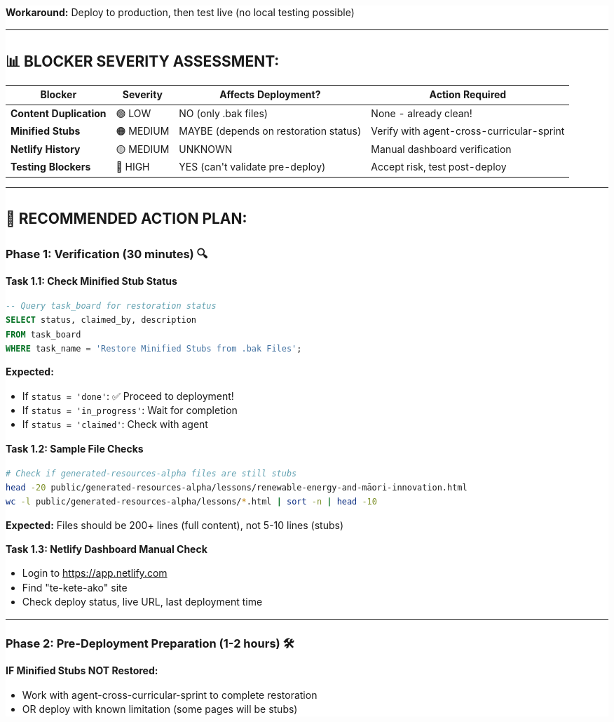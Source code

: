 **Workaround:** Deploy to production, then test live (no local testing possible)

---

## 📊 **BLOCKER SEVERITY ASSESSMENT:**

| Blocker | Severity | Affects Deployment? | Action Required |
|---------|----------|---------------------|-----------------|
| **Content Duplication** | 🟢 LOW | NO (only .bak files) | None - already clean! |
| **Minified Stubs** | 🟠 MEDIUM | MAYBE (depends on restoration status) | Verify with agent-cross-curricular-sprint |
| **Netlify History** | 🟡 MEDIUM | UNKNOWN | Manual dashboard verification |
| **Testing Blockers** | 🔴 HIGH | YES (can't validate pre-deploy) | Accept risk, test post-deploy |

---

## 🎯 **RECOMMENDED ACTION PLAN:**

### **Phase 1: Verification (30 minutes)** 🔍

**Task 1.1: Check Minified Stub Status**
```sql
-- Query task_board for restoration status
SELECT status, claimed_by, description
FROM task_board
WHERE task_name = 'Restore Minified Stubs from .bak Files';
```

**Expected:**
- If `status = 'done'`: ✅ Proceed to deployment!
- If `status = 'in_progress'`: Wait for completion
- If `status = 'claimed'`: Check with agent

**Task 1.2: Sample File Checks**
```bash
# Check if generated-resources-alpha files are still stubs
head -20 public/generated-resources-alpha/lessons/renewable-energy-and-māori-innovation.html
wc -l public/generated-resources-alpha/lessons/*.html | sort -n | head -10
```

**Expected:** Files should be 200+ lines (full content), not 5-10 lines (stubs)

**Task 1.3: Netlify Dashboard Manual Check**
- Login to https://app.netlify.com
- Find "te-kete-ako" site
- Check deploy status, live URL, last deployment time

---

### **Phase 2: Pre-Deployment Preparation (1-2 hours)** 🛠️

**IF Minified Stubs NOT Restored:**
- Work with agent-cross-curricular-sprint to complete restoration
- OR deploy with known limitation (some pages will be stubs)
